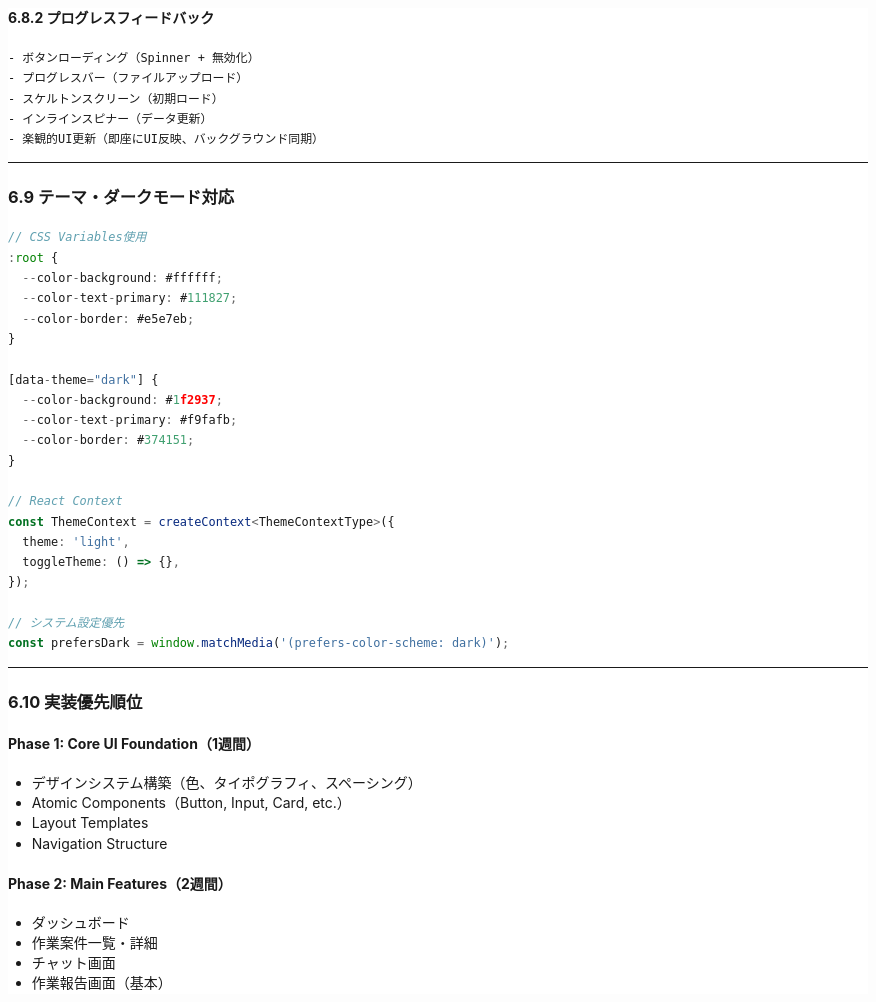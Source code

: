 #### 6.8.2 プログレスフィードバック
```
- ボタンローディング（Spinner + 無効化）
- プログレスバー（ファイルアップロード）
- スケルトンスクリーン（初期ロード）
- インラインスピナー（データ更新）
- 楽観的UI更新（即座にUI反映、バックグラウンド同期）
```

---

### 6.9 テーマ・ダークモード対応

```typescript
// CSS Variables使用
:root {
  --color-background: #ffffff;
  --color-text-primary: #111827;
  --color-border: #e5e7eb;
}

[data-theme="dark"] {
  --color-background: #1f2937;
  --color-text-primary: #f9fafb;
  --color-border: #374151;
}

// React Context
const ThemeContext = createContext<ThemeContextType>({
  theme: 'light',
  toggleTheme: () => {},
});

// システム設定優先
const prefersDark = window.matchMedia('(prefers-color-scheme: dark)');
```

---

### 6.10 実装優先順位

#### Phase 1: Core UI Foundation（1週間）
- デザインシステム構築（色、タイポグラフィ、スペーシング）
- Atomic Components（Button, Input, Card, etc.）
- Layout Templates
- Navigation Structure

#### Phase 2: Main Features（2週間）
- ダッシュボード
- 作業案件一覧・詳細
- チャット画面
- 作業報告画面（基本）
